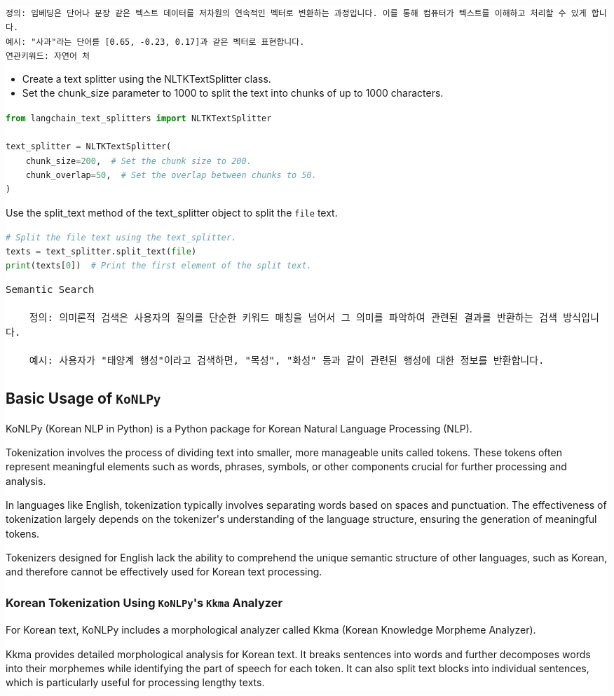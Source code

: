     정의: 임베딩은 단어나 문장 같은 텍스트 데이터를 저차원의 연속적인 벡터로 변환하는 과정입니다. 이를 통해 컴퓨터가 텍스트를 이해하고 처리할 수 있게 합니다.
    예시: "사과"라는 단어를 [0.65, -0.23, 0.17]과 같은 벡터로 표현합니다.
    연관키워드: 자연어 처
</pre>

- Create a text splitter using the NLTKTextSplitter class.
- Set the chunk_size parameter to 1000 to split the text into chunks of up to 1000 characters.

```python
from langchain_text_splitters import NLTKTextSplitter

text_splitter = NLTKTextSplitter(
    chunk_size=200,  # Set the chunk size to 200.
    chunk_overlap=50,  # Set the overlap between chunks to 50.
)
```

Use the split_text method of the text_splitter object to split the ```file``` text.

```python
# Split the file text using the text_splitter.
texts = text_splitter.split_text(file)
print(texts[0])  # Print the first element of the split text.
```

<pre class="custom">Semantic Search
    
    정의: 의미론적 검색은 사용자의 질의를 단순한 키워드 매칭을 넘어서 그 의미를 파악하여 관련된 결과를 반환하는 검색 방식입니다.
    
    예시: 사용자가 "태양계 행성"이라고 검색하면, "목성", "화성" 등과 같이 관련된 행성에 대한 정보를 반환합니다.
</pre>

## Basic Usage of ```KoNLPy```

KoNLPy (Korean NLP in Python) is a Python package for Korean Natural Language Processing (NLP).

Tokenization involves the process of dividing text into smaller, more manageable units called tokens. 
These tokens often represent meaningful elements such as words, phrases, symbols, or other components crucial for further processing and analysis.

In languages like English, tokenization typically involves separating words based on spaces and punctuation.
The effectiveness of tokenization largely depends on the tokenizer's understanding of the language structure, ensuring the generation of meaningful tokens.

Tokenizers designed for English lack the ability to comprehend the unique semantic structure of other languages, such as Korean, and therefore cannot be effectively used for Korean text processing.

### Korean Tokenization Using ```KoNLPy```'s ```Kkma``` Analyzer

For Korean text, KoNLPy includes a morphological analyzer called Kkma (Korean Knowledge Morpheme Analyzer).

Kkma provides detailed morphological analysis for Korean text.
It breaks sentences into words and further decomposes words into their morphemes while identifying the part of speech for each token.
It can also split text blocks into individual sentences, which is particularly useful for processing lengthy texts.
